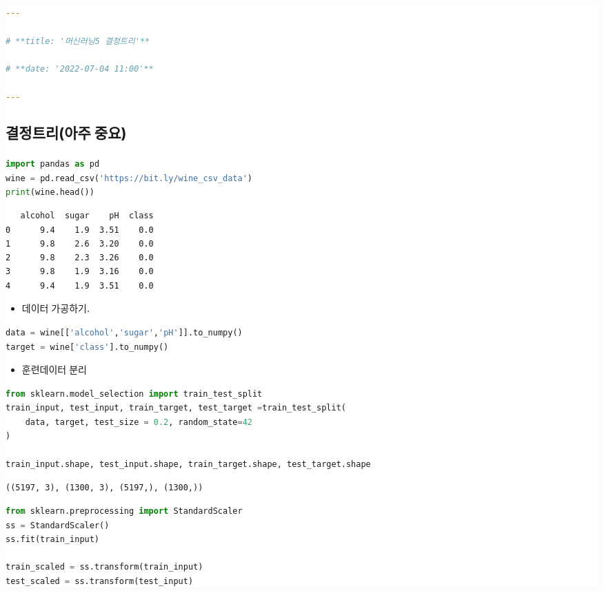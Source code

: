 ```yaml
---

# **title: '머신러닝5 결정트리'**

# **date: '2022-07-04 11:00'**

---
```


## 결정트리(아주 중요)



```python
import pandas as pd
wine = pd.read_csv('https://bit.ly/wine_csv_data')
print(wine.head())
```

       alcohol  sugar    pH  class
    0      9.4    1.9  3.51    0.0
    1      9.8    2.6  3.20    0.0
    2      9.8    2.3  3.26    0.0
    3      9.8    1.9  3.16    0.0
    4      9.4    1.9  3.51    0.0
    

- 데이터 가공하기.


```python
data = wine[['alcohol','sugar','pH']].to_numpy()
target = wine['class'].to_numpy()
```

- 훈련데이터 분리 


```python
from sklearn.model_selection import train_test_split
train_input, test_input, train_target, test_target =train_test_split(
    data, target, test_size = 0.2, random_state=42
)

train_input.shape, test_input.shape, train_target.shape, test_target.shape
```




    ((5197, 3), (1300, 3), (5197,), (1300,))




```python
from sklearn.preprocessing import StandardScaler
ss = StandardScaler()
ss.fit(train_input)

train_scaled = ss.transform(train_input)
test_scaled = ss.transform(test_input)
```
